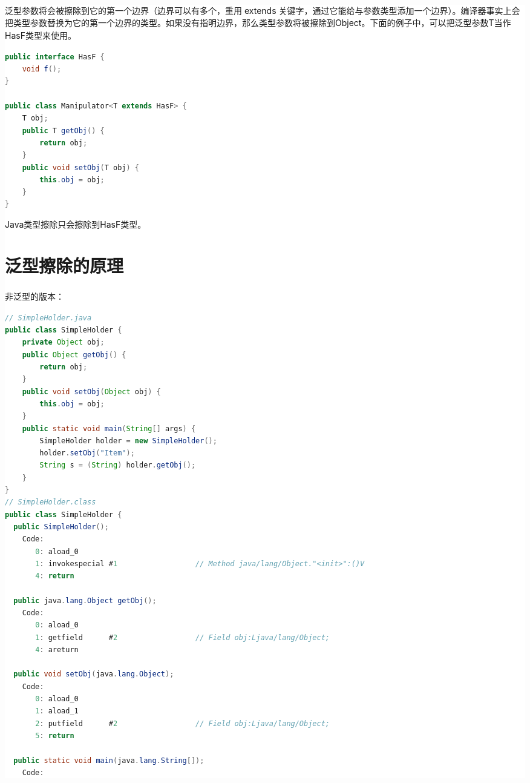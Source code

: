 泛型参数将会被擦除到它的第一个边界（边界可以有多个，重用 extends 关键字，通过它能给与参数类型添加一个边界）。编译器事实上会把类型参数替换为它的第一个边界的类型。如果没有指明边界，那么类型参数将被擦除到Object。下面的例子中，可以把泛型参数T当作HasF类型来使用。

```java
public interface HasF {
    void f();
}

public class Manipulator<T extends HasF> {
    T obj;
    public T getObj() {
        return obj;
    }
    public void setObj(T obj) {
        this.obj = obj;
    }
}

```

Java类型擦除只会擦除到HasF类型。

# 泛型擦除的原理

非泛型的版本：

```java
// SimpleHolder.java
public class SimpleHolder {
    private Object obj;
    public Object getObj() {
        return obj;
    }
    public void setObj(Object obj) {
        this.obj = obj;
    }
    public static void main(String[] args) {
        SimpleHolder holder = new SimpleHolder();
        holder.setObj("Item");
        String s = (String) holder.getObj();
    }
}
// SimpleHolder.class
public class SimpleHolder {
  public SimpleHolder();
    Code:
       0: aload_0       
       1: invokespecial #1                  // Method java/lang/Object."<init>":()V
       4: return        

  public java.lang.Object getObj();
    Code:
       0: aload_0       
       1: getfield      #2                  // Field obj:Ljava/lang/Object;
       4: areturn       

  public void setObj(java.lang.Object);
    Code:
       0: aload_0       
       1: aload_1       
       2: putfield      #2                  // Field obj:Ljava/lang/Object;
       5: return        

  public static void main(java.lang.String[]);
    Code:
```